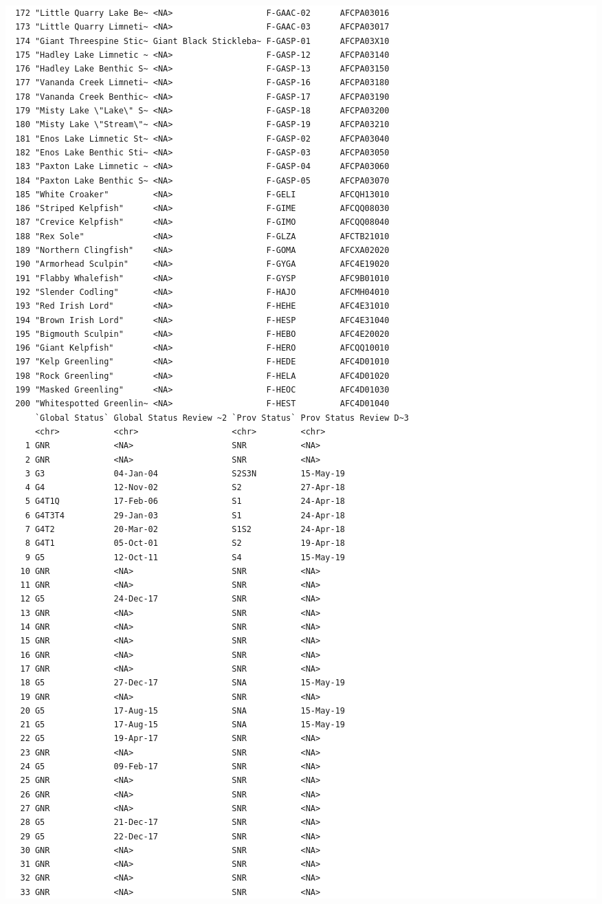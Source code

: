       172 "Little Quarry Lake Be~ <NA>                   F-GAAC-02      AFCPA03016    
      173 "Little Quarry Limneti~ <NA>                   F-GAAC-03      AFCPA03017    
      174 "Giant Threespine Stic~ Giant Black Stickleba~ F-GASP-01      AFCPA03X10    
      175 "Hadley Lake Limnetic ~ <NA>                   F-GASP-12      AFCPA03140    
      176 "Hadley Lake Benthic S~ <NA>                   F-GASP-13      AFCPA03150    
      177 "Vananda Creek Limneti~ <NA>                   F-GASP-16      AFCPA03180    
      178 "Vananda Creek Benthic~ <NA>                   F-GASP-17      AFCPA03190    
      179 "Misty Lake \"Lake\" S~ <NA>                   F-GASP-18      AFCPA03200    
      180 "Misty Lake \"Stream\"~ <NA>                   F-GASP-19      AFCPA03210    
      181 "Enos Lake Limnetic St~ <NA>                   F-GASP-02      AFCPA03040    
      182 "Enos Lake Benthic Sti~ <NA>                   F-GASP-03      AFCPA03050    
      183 "Paxton Lake Limnetic ~ <NA>                   F-GASP-04      AFCPA03060    
      184 "Paxton Lake Benthic S~ <NA>                   F-GASP-05      AFCPA03070    
      185 "White Croaker"         <NA>                   F-GELI         AFCQH13010    
      186 "Striped Kelpfish"      <NA>                   F-GIME         AFCQQ08030    
      187 "Crevice Kelpfish"      <NA>                   F-GIMO         AFCQQ08040    
      188 "Rex Sole"              <NA>                   F-GLZA         AFCTB21010    
      189 "Northern Clingfish"    <NA>                   F-GOMA         AFCXA02020    
      190 "Armorhead Sculpin"     <NA>                   F-GYGA         AFC4E19020    
      191 "Flabby Whalefish"      <NA>                   F-GYSP         AFC9B01010    
      192 "Slender Codling"       <NA>                   F-HAJO         AFCMH04010    
      193 "Red Irish Lord"        <NA>                   F-HEHE         AFC4E31010    
      194 "Brown Irish Lord"      <NA>                   F-HESP         AFC4E31040    
      195 "Bigmouth Sculpin"      <NA>                   F-HEBO         AFC4E20020    
      196 "Giant Kelpfish"        <NA>                   F-HERO         AFCQQ10010    
      197 "Kelp Greenling"        <NA>                   F-HEDE         AFC4D01010    
      198 "Rock Greenling"        <NA>                   F-HELA         AFC4D01020    
      199 "Masked Greenling"      <NA>                   F-HEOC         AFC4D01030    
      200 "Whitespotted Greenlin~ <NA>                   F-HEST         AFC4D01040    
          `Global Status` Global Status Review ~2 `Prov Status` Prov Status Review D~3
          <chr>           <chr>                   <chr>         <chr>                 
        1 GNR             <NA>                    SNR           <NA>                  
        2 GNR             <NA>                    SNR           <NA>                  
        3 G3              04-Jan-04               S2S3N         15-May-19             
        4 G4              12-Nov-02               S2            27-Apr-18             
        5 G4T1Q           17-Feb-06               S1            24-Apr-18             
        6 G4T3T4          29-Jan-03               S1            24-Apr-18             
        7 G4T2            20-Mar-02               S1S2          24-Apr-18             
        8 G4T1            05-Oct-01               S2            19-Apr-18             
        9 G5              12-Oct-11               S4            15-May-19             
       10 GNR             <NA>                    SNR           <NA>                  
       11 GNR             <NA>                    SNR           <NA>                  
       12 G5              24-Dec-17               SNR           <NA>                  
       13 GNR             <NA>                    SNR           <NA>                  
       14 GNR             <NA>                    SNR           <NA>                  
       15 GNR             <NA>                    SNR           <NA>                  
       16 GNR             <NA>                    SNR           <NA>                  
       17 GNR             <NA>                    SNR           <NA>                  
       18 G5              27-Dec-17               SNA           15-May-19             
       19 GNR             <NA>                    SNR           <NA>                  
       20 G5              17-Aug-15               SNA           15-May-19             
       21 G5              17-Aug-15               SNA           15-May-19             
       22 G5              19-Apr-17               SNR           <NA>                  
       23 GNR             <NA>                    SNR           <NA>                  
       24 G5              09-Feb-17               SNR           <NA>                  
       25 GNR             <NA>                    SNR           <NA>                  
       26 GNR             <NA>                    SNR           <NA>                  
       27 GNR             <NA>                    SNR           <NA>                  
       28 G5              21-Dec-17               SNR           <NA>                  
       29 G5              22-Dec-17               SNR           <NA>                  
       30 GNR             <NA>                    SNR           <NA>                  
       31 GNR             <NA>                    SNR           <NA>                  
       32 GNR             <NA>                    SNR           <NA>                  
       33 GNR             <NA>                    SNR           <NA>                  